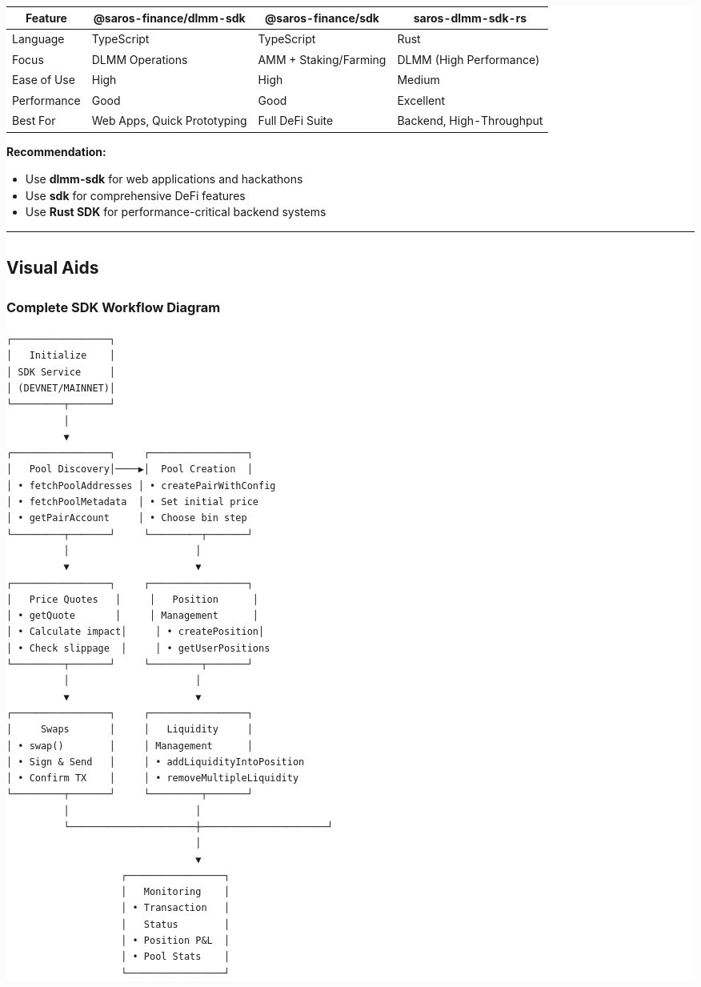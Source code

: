 | Feature | @saros-finance/dlmm-sdk | @saros-finance/sdk | saros-dlmm-sdk-rs |
|---------|------------------------|-------------------|-------------------|
| Language | TypeScript | TypeScript | Rust |
| Focus | DLMM Operations | AMM + Staking/Farming | DLMM (High Performance) |
| Ease of Use | High | High | Medium |
| Performance | Good | Good | Excellent |
| Best For | Web Apps, Quick Prototyping | Full DeFi Suite | Backend, High-Throughput |

**Recommendation:**
- Use **dlmm-sdk** for web applications and hackathons
- Use **sdk** for comprehensive DeFi features
- Use **Rust SDK** for performance-critical backend systems

---

## Visual Aids

### Complete SDK Workflow Diagram

```
┌─────────────────┐
│   Initialize    │
│ SDK Service     │
│ (DEVNET/MAINNET)│
└─────────┬───────┘
          │
          ▼
┌─────────────────┐     ┌─────────────────┐
│   Pool Discovery│────▶│  Pool Creation  │
│ • fetchPoolAddresses │ • createPairWithConfig
│ • fetchPoolMetadata  │ • Set initial price
│ • getPairAccount     │ • Choose bin step
└─────────┬───────┘     └─────────┬───────┘
          │                      │
          ▼                      ▼
┌─────────────────┐     ┌─────────────────┐
│   Price Quotes   │     │   Position      │
│ • getQuote       │     │ Management      │
│ • Calculate impact│     │ • createPosition│
│ • Check slippage  │     │ • getUserPositions
└─────────┬───────┘     └─────────┬───────┘
          │                      │
          ▼                      ▼
┌─────────────────┐     ┌─────────────────┐
│     Swaps       │     │   Liquidity     │
│ • swap()        │     │ Management      │
│ • Sign & Send   │     │ • addLiquidityIntoPosition
│ • Confirm TX    │     │ • removeMultipleLiquidity
└─────────┬───────┘     └─────────┬───────┘
          │                      │
          └──────────────────────┼──────────────────────┘
                                 │
                                 ▼
                    ┌─────────────────┐
                    │   Monitoring    │
                    │ • Transaction   │
                    │   Status        │
                    │ • Position P&L  │
                    │ • Pool Stats    │
                    └─────────────────┘
```